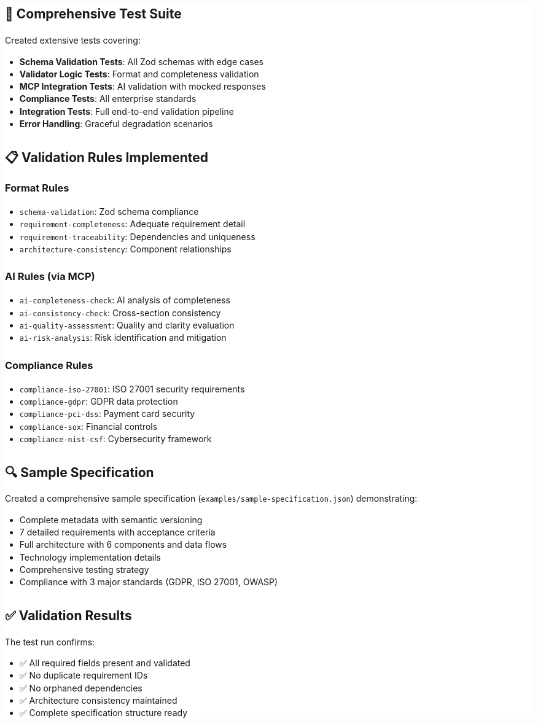## 🧪 Comprehensive Test Suite

Created extensive tests covering:
- **Schema Validation Tests**: All Zod schemas with edge cases
- **Validator Logic Tests**: Format and completeness validation
- **MCP Integration Tests**: AI validation with mocked responses
- **Compliance Tests**: All enterprise standards
- **Integration Tests**: Full end-to-end validation pipeline
- **Error Handling**: Graceful degradation scenarios

## 📋 Validation Rules Implemented

### Format Rules
- `schema-validation`: Zod schema compliance
- `requirement-completeness`: Adequate requirement detail
- `requirement-traceability`: Dependencies and uniqueness
- `architecture-consistency`: Component relationships

### AI Rules (via MCP)
- `ai-completeness-check`: AI analysis of completeness
- `ai-consistency-check`: Cross-section consistency
- `ai-quality-assessment`: Quality and clarity evaluation
- `ai-risk-analysis`: Risk identification and mitigation

### Compliance Rules
- `compliance-iso-27001`: ISO 27001 security requirements
- `compliance-gdpr`: GDPR data protection
- `compliance-pci-dss`: Payment card security
- `compliance-sox`: Financial controls
- `compliance-nist-csf`: Cybersecurity framework

## 🔍 Sample Specification

Created a comprehensive sample specification (`examples/sample-specification.json`) demonstrating:
- Complete metadata with semantic versioning
- 7 detailed requirements with acceptance criteria
- Full architecture with 6 components and data flows
- Technology implementation details
- Comprehensive testing strategy
- Compliance with 3 major standards (GDPR, ISO 27001, OWASP)

## ✅ Validation Results

The test run confirms:
- ✅ All required fields present and validated
- ✅ No duplicate requirement IDs
- ✅ No orphaned dependencies
- ✅ Architecture consistency maintained
- ✅ Complete specification structure ready
